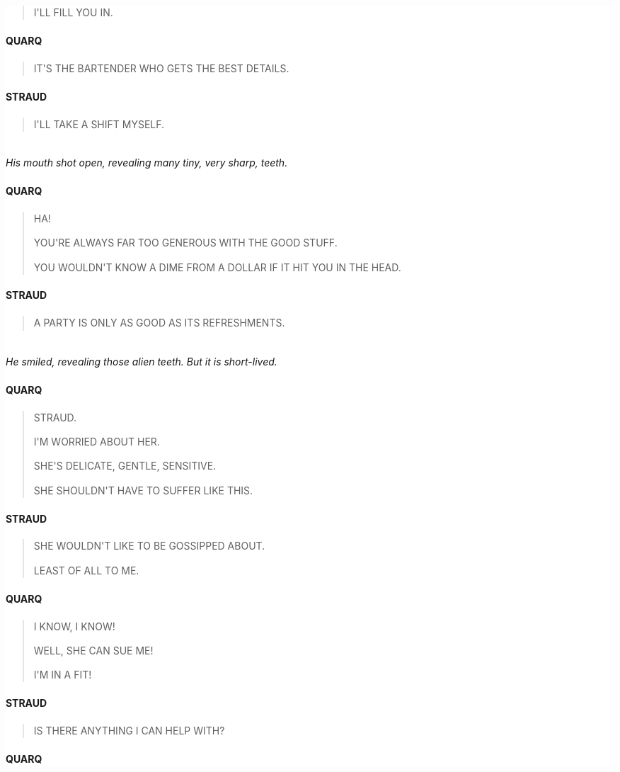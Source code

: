 > I'LL FILL YOU IN.

#### QUARQ

> IT'S THE BARTENDER WHO GETS THE BEST DETAILS.

#### STRAUD 

> I'LL TAKE A SHIFT MYSELF.

<br><i>His mouth shot open, revealing many tiny, very sharp, teeth.</i>

#### QUARQ

> HA!
> 
> YOU'RE ALWAYS FAR TOO GENEROUS WITH THE GOOD STUFF.
> 
> YOU WOULDN'T KNOW A DIME FROM A DOLLAR IF IT HIT YOU IN THE HEAD.

#### STRAUD

> A PARTY IS ONLY AS GOOD AS ITS REFRESHMENTS.

<br><i>He smiled, revealing those alien teeth. But it is short-lived.</i>

#### QUARQ

> STRAUD.
> 
> I'M WORRIED ABOUT HER.
> 
> SHE'S DELICATE, GENTLE, SENSITIVE. 
> 
> SHE SHOULDN'T HAVE TO SUFFER LIKE THIS.

#### STRAUD 

> SHE WOULDN'T LIKE TO BE GOSSIPPED ABOUT.
> 
> LEAST OF ALL TO ME.

#### QUARQ 

> I KNOW, I KNOW!
> 
> WELL, SHE CAN SUE ME!
> 
> I'M IN A FIT!

#### STRAUD 

> IS THERE ANYTHING I CAN HELP WITH?

#### QUARQ 
